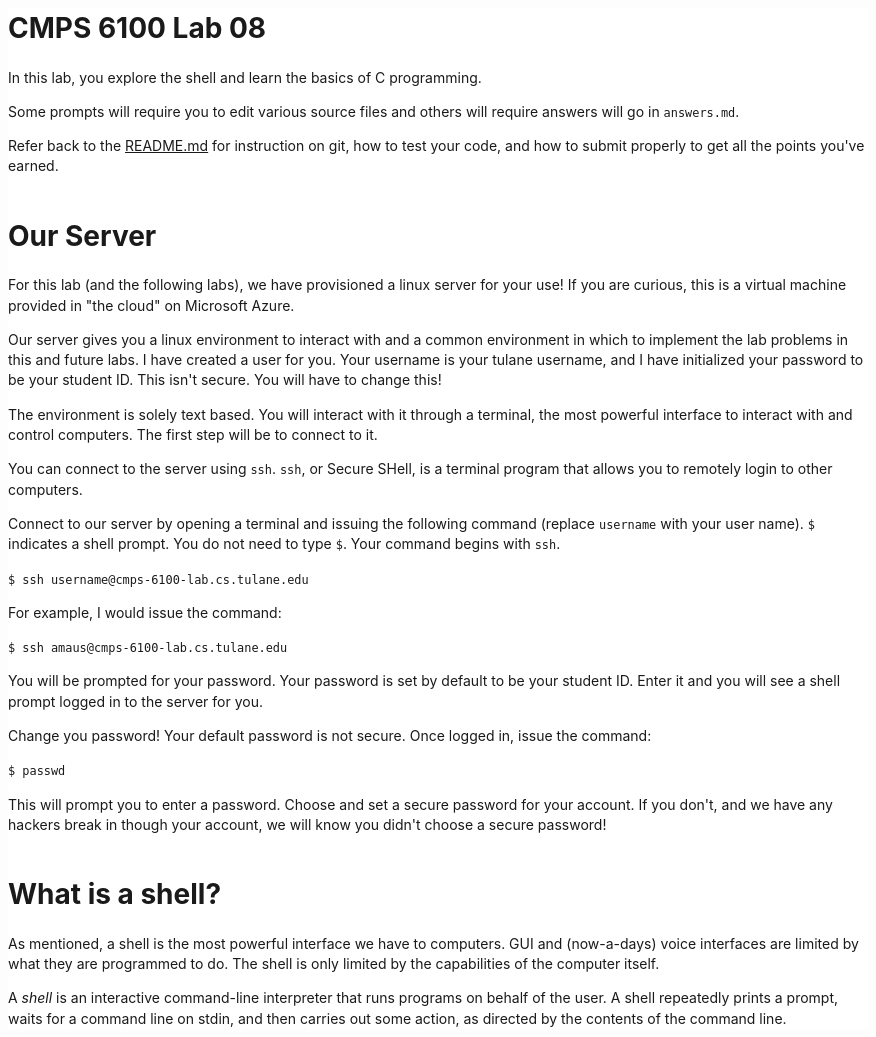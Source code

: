 # CMPS 6100  Lab 08

In this lab, you explore the shell and learn the basics of C programming.

Some prompts will require you to edit various source files and others will require answers will go in `answers.md`.

Refer back to the [README.md](README.md) for instruction on git, how to test your code, and how to submit properly to get all the points you've earned.

# Our Server

For this lab (and the following labs), we have provisioned a linux server for your use! If you are curious, this is a virtual machine provided in "the cloud" on Microsoft Azure.

Our server gives you a linux environment to interact with and a common environment in which to implement the lab problems in this and future labs. I have created a user for you. Your username is your tulane username, and I have initialized your password to be your student ID. This isn't secure. You will have to change this!

The environment is solely text based. You will interact with it through a terminal, the most powerful interface to interact with and control computers. The first step will be to connect to it.

You can connect to the server using `ssh`. `ssh`, or Secure SHell, is a terminal program that allows you to remotely login to other computers.

Connect to our server by opening a terminal and issuing the following command (replace `username` with your user name). `$` indicates a shell prompt. You do not need to type `$`. Your command begins with `ssh`.

`$ ssh username@cmps-6100-lab.cs.tulane.edu`

For example, I would issue the command:

`$ ssh amaus@cmps-6100-lab.cs.tulane.edu`

You will be prompted for your password. Your password is set by default to be your student ID. Enter it and you will see a shell prompt logged in to the server for you. 

Change you password! Your default password is not secure. Once logged in, issue the command:

`$ passwd`

This will prompt you to enter a password. Choose and set a secure password for your account. If you don't, and we have any hackers break in though your account, we will know you didn't choose a secure password!

# What is a shell?

As mentioned, a shell is the most powerful interface we have to computers. GUI and (now-a-days) voice interfaces are limited by what they are programmed to do. The shell is only limited by the capabilities of the computer itself. 

A *shell* is an interactive command-line interpreter that runs programs on behalf of the user. A shell repeatedly prints a prompt, waits for a command line on stdin, and then carries out some action, as directed by the contents of the command line.
